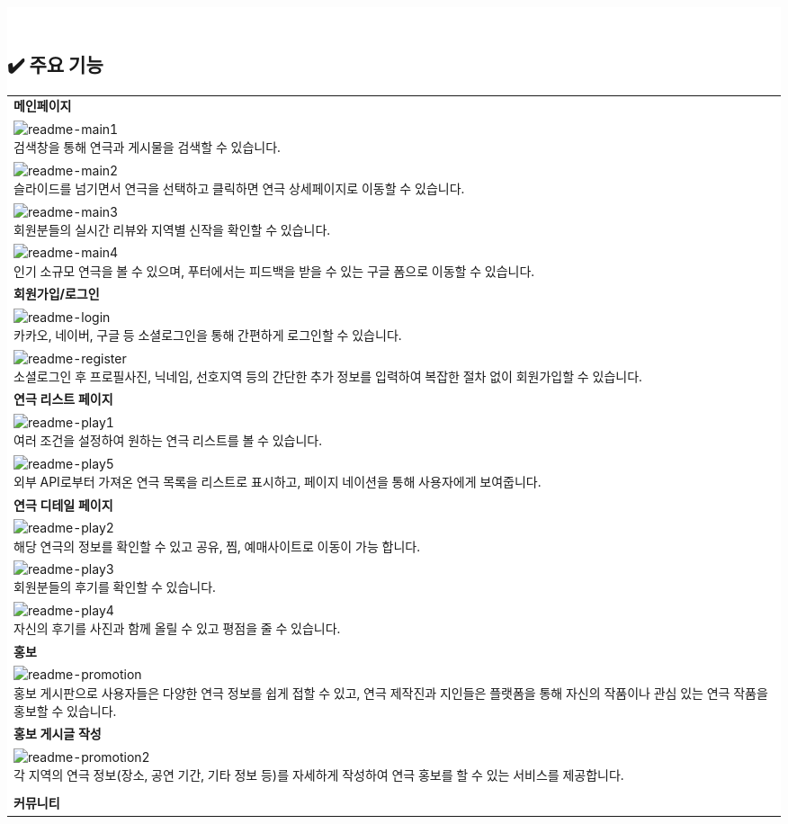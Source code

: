 <br/>

## ✔️ 주요 기능

|                                                                                                                                                                                                                          |
| ------------------------------------------------------------------------------------------------------------------------------------------------------------------------------------------------------------------------ |
| **메인페이지**                                                                                                                                                                                                           |
| <img width="500" alt="readme-main1" src="https://github.com/teeny-box/teenybox-server/assets/122986061/d8a270af-73eb-4621-b89b-43e997f2ac3b"> <br/> 검색창을 통해 연극과 게시물을 검색할 수 있습니다.                                                                                                                   |
| <img width="500" alt="readme-main2" src="https://github.com/teeny-box/teenybox-server/assets/122986061/6c6a7d2a-353e-4eea-aacf-26ba7b7ea7d5"> <br/> 슬라이드를 넘기면서 연극을 선택하고 클릭하면 연극 상세페이지로 이동할 수 있습니다.                                                                                  |
| <img width="500" alt="readme-main3" src="https://github.com/teeny-box/teenybox-server/assets/122986061/fe6a3d3a-0d52-43fe-aefd-2e09cdf560d0"> <br/> 회원분들의 실시간 리뷰와 지역별 신작을 확인할 수 있습니다.                                                                                                          |
| <img width="500" alt="readme-main4" src="https://github.com/teeny-box/teenybox-server/assets/122986061/c3b7aa3c-db77-4836-8aff-9c25be3949aa"> <br/> 인기 소규모 연극을 볼 수 있으며, 푸터에서는 피드백을 받을 수 있는 구글 폼으로 이동할 수 있습니다.                                                                   |
| **회원가입/로그인**                                                                                                                                                                                                      |
| <img width="500" alt="readme-login" src="https://github.com/teeny-box/teenybox-server/assets/122986061/9729d629-b6e0-442c-9fa7-8722cd919119"> <br/> 카카오, 네이버, 구글 등 소셜로그인을 통해 간편하게 로그인할 수 있습니다.                                                                                            |
| <img width="500" alt="readme-register" src="https://github.com/teeny-box/teenybox-server/assets/122986061/8e63d549-ce3f-474c-9be3-aff9c2a5e852"> <br/> 소셜로그인 후 프로필사진, 닉네임, 선호지역 등의 간단한 추가 정보를 입력하여 복잡한 절차 없이 회원가입할 수 있습니다.                                             |
| **연극 리스트 페이지**                                                                                                                                                                                                   |
| <img width="500" alt="readme-play1" src="https://github.com/teeny-box/teenybox-server/assets/122986061/baac34bb-873a-4b04-9c6d-b7e17be35918"> <br/> 여러 조건을 설정하여 원하는 연극 리스트를 볼 수 있습니다.                                                                                                           |
| <img width="500" alt="readme-play5" src="https://github.com/teeny-box/teenybox-server/assets/122986061/f10c99da-f504-48c0-80f0-5ea1f0bfef5d"> <br/> 외부 API로부터 가져온 연극 목록을 리스트로 표시하고, 페이지 네이션을 통해 사용자에게 보여줍니다.                                                                    |
| **연극 디테일 페이지**                                                                                                                                                                                                   |
| <img width="500" alt="readme-play2" src="https://github.com/teeny-box/teenybox-server/assets/122986061/1adc283a-65fc-4956-8a67-2f9c78111282"> <br/> 해당 연극의 정보를 확인할 수 있고 공유, 찜, 예매사이트로 이동이 가능 합니다.                                                                                        |
| <img width="500" alt="readme-play3" src="https://github.com/teeny-box/teenybox-server/assets/122986061/4d42ab63-6096-4790-bdd0-5f05676b94a8"> <br/> 회원분들의 후기를 확인할 수 있습니다.                                                                                                                               |
| <img width="500" alt="readme-play4" src="https://github.com/teeny-box/teenybox-server/assets/122986061/1f1dca94-a806-40a1-b2c3-43534ee5b737"> <br/> 자신의 후기를 사진과 함께 올릴 수 있고 평점을 줄 수 있습니다.                                                                                                       |
| **홍보**                                                                                                                                                                                                                 |
| <img width="500" alt="readme-promotion" src="https://github.com/teeny-box/teenybox-server/assets/122986061/b8ea1bce-3b9e-4293-98d0-49796d4bbf8c"> <br/> 홍보 게시판으로 사용자들은 다양한 연극 정보를 쉽게 접할 수 있고, 연극 제작진과 지인들은 플랫폼을 통해 자신의 작품이나 관심 있는 연극 작품을 홍보할 수 있습니다. |
| **홍보 게시글 작성**                                                                                                                                                                                                     |
| <img width="500" alt="readme-promotion2" src="https://github.com/teeny-box/teenybox-server/assets/122986061/43701379-a795-4913-ad01-1f386a3eb7f1"> <br/> 각 지역의 연극 정보(장소, 공연 기간, 기타 정보 등)를 자세하게 작성하여 연극 홍보를 할 수 있는 서비스를 제공합니다.                                             |
|                                                                                                                                                                                                                          |
| **커뮤니티**                                                                                                                                                                                                             |